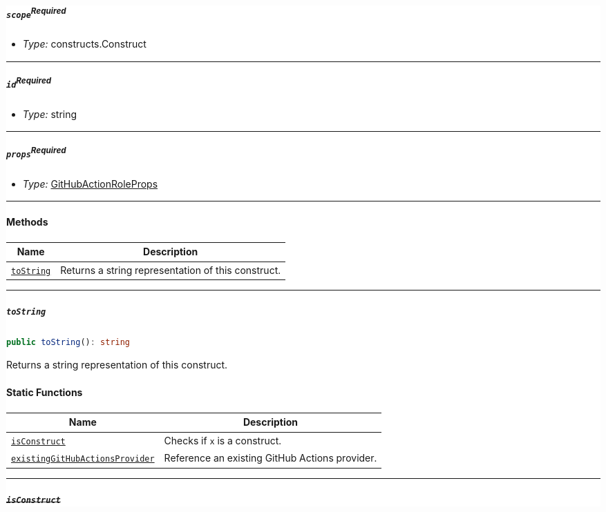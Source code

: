 
##### `scope`<sup>Required</sup> <a name="scope" id="@hojulian/cdk-pipelines-github.GitHubActionRole.Initializer.parameter.scope"></a>

- *Type:* constructs.Construct

---

##### `id`<sup>Required</sup> <a name="id" id="@hojulian/cdk-pipelines-github.GitHubActionRole.Initializer.parameter.id"></a>

- *Type:* string

---

##### `props`<sup>Required</sup> <a name="props" id="@hojulian/cdk-pipelines-github.GitHubActionRole.Initializer.parameter.props"></a>

- *Type:* <a href="#@hojulian/cdk-pipelines-github.GitHubActionRoleProps">GitHubActionRoleProps</a>

---

#### Methods <a name="Methods" id="Methods"></a>

| **Name** | **Description** |
| --- | --- |
| <code><a href="#@hojulian/cdk-pipelines-github.GitHubActionRole.toString">toString</a></code> | Returns a string representation of this construct. |

---

##### `toString` <a name="toString" id="@hojulian/cdk-pipelines-github.GitHubActionRole.toString"></a>

```typescript
public toString(): string
```

Returns a string representation of this construct.

#### Static Functions <a name="Static Functions" id="Static Functions"></a>

| **Name** | **Description** |
| --- | --- |
| <code><a href="#@hojulian/cdk-pipelines-github.GitHubActionRole.isConstruct">isConstruct</a></code> | Checks if `x` is a construct. |
| <code><a href="#@hojulian/cdk-pipelines-github.GitHubActionRole.existingGitHubActionsProvider">existingGitHubActionsProvider</a></code> | Reference an existing GitHub Actions provider. |

---

##### ~~`isConstruct`~~ <a name="isConstruct" id="@hojulian/cdk-pipelines-github.GitHubActionRole.isConstruct"></a>
